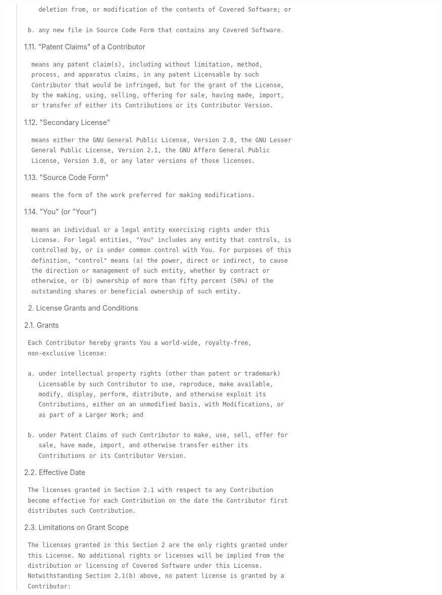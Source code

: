 >         deletion from, or modification of the contents of Covered Software; or
>
>      b. any new file in Source Code Form that contains any Covered Software.
>
> 1.11. "Patent Claims" of a Contributor
>
>       means any patent claim(s), including without limitation, method,
>       process, and apparatus claims, in any patent Licensable by such
>       Contributor that would be infringed, but for the grant of the License,
>       by the making, using, selling, offering for sale, having made, import,
>       or transfer of either its Contributions or its Contributor Version.
>
> 1.12. "Secondary License"
>
>       means either the GNU General Public License, Version 2.0, the GNU Lesser
>       General Public License, Version 2.1, the GNU Affero General Public
>       License, Version 3.0, or any later versions of those licenses.
>
> 1.13. "Source Code Form"
>
>       means the form of the work preferred for making modifications.
>
> 1.14. "You" (or "Your")
>
>       means an individual or a legal entity exercising rights under this
>       License. For legal entities, "You" includes any entity that controls, is
>       controlled by, or is under common control with You. For purposes of this
>       definition, "control" means (a) the power, direct or indirect, to cause
>       the direction or management of such entity, whether by contract or
>       otherwise, or (b) ownership of more than fifty percent (50%) of the
>       outstanding shares or beneficial ownership of such entity.
>
>
> 2. License Grants and Conditions
>
> 2.1. Grants
>
>      Each Contributor hereby grants You a world-wide, royalty-free,
>      non-exclusive license:
>
>      a. under intellectual property rights (other than patent or trademark)
>         Licensable by such Contributor to use, reproduce, make available,
>         modify, display, perform, distribute, and otherwise exploit its
>         Contributions, either on an unmodified basis, with Modifications, or
>         as part of a Larger Work; and
>
>      b. under Patent Claims of such Contributor to make, use, sell, offer for
>         sale, have made, import, and otherwise transfer either its
>         Contributions or its Contributor Version.
>
> 2.2. Effective Date
>
>      The licenses granted in Section 2.1 with respect to any Contribution
>      become effective for each Contribution on the date the Contributor first
>      distributes such Contribution.
>
> 2.3. Limitations on Grant Scope
>
>      The licenses granted in this Section 2 are the only rights granted under
>      this License. No additional rights or licenses will be implied from the
>      distribution or licensing of Covered Software under this License.
>      Notwithstanding Section 2.1(b) above, no patent license is granted by a
>      Contributor:
>